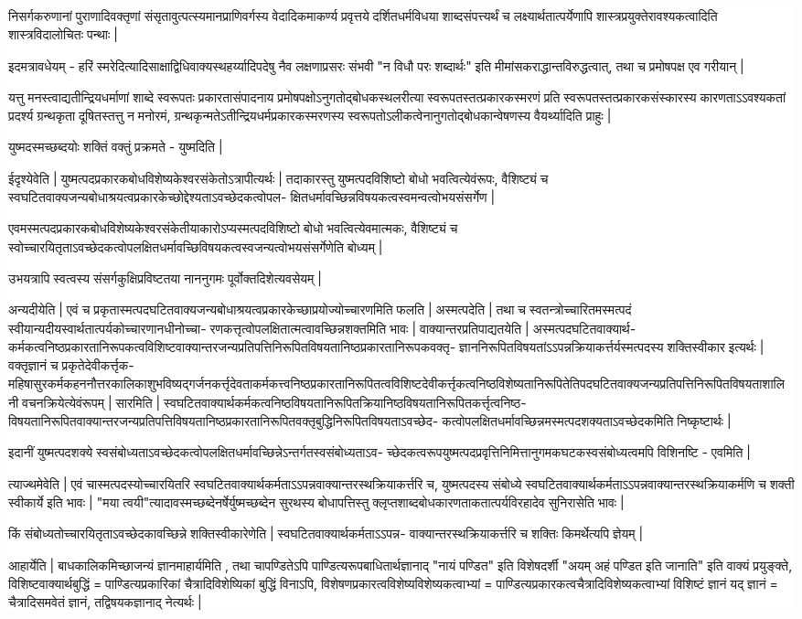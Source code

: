 निसर्गकरुणानां पुराणादिवक्तृणां संसृतावुत्पत्स्यमानप्राणिवर्गस्य वेदादिकमाकर्ण्य प्रवृत्तये दर्शितधर्मविधया शाब्दसंपत्त्यर्थं च लक्ष्यार्थतात्पर्येणापि शास्त्रप्रयुक्तेरावश्यकत्वादिति शास्त्रविदालोचितः पन्थाः |

इदमत्रावधेयम् - हरिं स्मरेदित्यादिसाक्षाद्विधिवाक्यस्थहर्य्यादिपदेषु नैव लक्षणाप्रसरः संभवी "न विधौ परः शब्दार्थः" इति मीमांसकराद्धान्तविरुद्धत्वात्, तथा च प्रमोषपक्ष एव गरीयान् |

यत्तु मनस्त्वाद्यतीन्द्रियधर्माणां शाब्दे स्वरूपतः प्रकारतासंपादनाय प्रमोषपक्षोऽनुगतोद्‌बोधकस्थलरीत्या स्वरूपतस्तत्प्रकारकस्मरणं प्रति स्वरूपतस्तत्प्रकारकसंस्कारस्य कारणताऽऽवश्यकतां प्रदर्श्य ग्रन्थकृता दूषितस्तत्तु न मनोरमं,
ग्रन्थकृन्मतेऽतीन्द्रियधर्मप्रकारकस्मरणस्य स्वरूपतोऽलीकत्वेनानुगतोद्‌बोधकान्वेषणस्य वैयर्थ्यादिति प्राहुः |


युष्मदस्मच्छब्दयोः शक्तिं वक्तुं प्रक्रमते - युष्मदिति |

ईदृश्येवेति |
युष्मत्पदप्रकारकबोधविशेष्यकेश्वरसंकेतोऽत्रापीत्यर्थः |
तदाकारस्तु युष्मत्पदविशिष्टो बोधो भवत्वित्येवंरूपः, वैशिष्ट्यं च स्वघटितवाक्यजन्यबोधाश्रयत्वप्रकारकेच्छोद्देश्यताऽवच्छेदकत्वोपल- क्षितधर्मावच्छिन्नविषयकत्वस्वमन्वत्वोभयसंसर्गेण |

एवमस्मत्पदप्रकारकबोधविशेष्यकेश्वरसंकेतीयाकारोऽप्यस्मत्पदविशिष्टो बोधो भवत्वित्येवमात्मकः, वैशिष्ट्यं च स्वोच्चारयितृताऽवच्छेदकत्वोपलक्षितधर्मावच्छिविषयकत्वस्वजन्यत्वोभयसंसर्गेणेति बोध्यम् |

उभयत्रापि स्वत्वस्य संसर्गकुक्षिप्रविष्टतया नाननुगमः पूर्वोक्तदिशेत्यवसेयम् |


अन्यदीयेति |
एवं च प्रकृतास्मत्पदघटितवाक्यजन्यबोधाश्रयत्वप्रकारकेच्छाप्रयोज्योच्चारणमिति फलति |
अस्मत्पदेति |
तथा च स्वतन्त्रोच्चारितमस्मत्पदं स्वीयान्यदीयस्वार्थतात्पर्यकोच्चारणानधीनोच्चा- रणकत्तृत्वोपलक्षितात्मत्वावच्छिन्नशक्तमिति भावः |
वाक्यान्तरप्रतिपाद्यतयेति |
अस्मत्पदघटितवाक्यार्थ- कर्मकत्वनिष्ठप्रकारतानिरूपकत्वविशिष्टवाक्यान्तरजन्यप्रतिपत्तिनिरूपितविषयतानिष्ठप्रकारतानिरूपकवक्तृ- ज्ञाननिरूपितविषयतांऽऽपन्नक्रियाकर्त्तर्यस्मत्पदस्य शक्तिस्वीकार इत्यर्थः |
वक्तृज्ञानं च प्रकृतेदेवीकर्त्तृक- महिषासुरकर्मकहननौत्तरकालिकाशुभविष्यद्‌गर्जनकर्त्तृदेवताकर्मकत्त्वनिष्ठप्रकारतानिरूपितत्वविशिष्टदेवीकर्त्तृकत्वनिष्ठविशेष्यतानिरूपितेतिपदघटितवाक्यजन्यप्रतिपत्तिनिरूपितविषयताशालिनी वचनक्रियेत्येवंरूपम् |
सारमिति |
स्वघटितवाक्यार्थकर्मकत्वनिष्ठविषयतानिरूपितक्रियानिष्ठविषयतानिरूपितकर्त्तृत्वनिष्ठ- विषयतानिरूपितवाक्यान्तरजन्यप्रतिपत्तिविषयतानिष्ठप्रकारतानिरूपितवक्तृबुद्धिनिरूपितविषयताऽवच्छेद-
कत्वोपलक्षितधर्मावच्छिन्नमस्मत्पदशक्यताऽवच्छेदकमिति निष्कृष्टार्थः |

इदानीं युष्मत्पदशक्ये स्वसंबोध्यताऽवच्छेदकत्वोपलक्षितधर्मावच्छिन्नेऽन्तर्गतस्वसंबोध्यताऽव- च्छेदकत्वरूपयुष्मत्पदप्रवृत्तिनिमित्तानुगमकघटकस्वसंबोध्यत्वमपि विशिनष्टि - एवमिति |

त्याज्थमेवेति |
एवं चास्मत्पदस्योच्चारयितरि स्वघटितवाक्यार्थकर्मताऽऽपन्नवाक्यान्तरस्थक्रियाकर्त्तरि च, युष्मत्पदस्य संबोध्ये स्वघटितवाक्यार्थकर्मताऽऽपन्नवाक्यान्तरस्थक्रियाकर्मणि च शक्ती स्वीकार्ये इति भावः |
"मया त्वयी"त्यादावस्मच्छब्देनर्षेर्युष्मच्छब्देन सुरथस्य बोधापत्तिस्तु क्लृप्तशाब्दबोधकारणताकतात्पर्यविरहादेव सुनिरासेति भावः |

किं संबोध्यतोच्चारयितृताऽवच्छेदकावच्छिन्ने शक्तिस्वीकारेणेति |
स्वघटितवाक्यार्थकर्मताऽऽपन्न- वाक्यान्तरस्थक्रियाकर्त्तरि च शक्तिः किमर्थेत्यपि ज्ञेयम् |


आहार्येति |
बाधकालिकमिच्छाजन्यं ज्ञानमाहार्यमिति , तथा चापण्डितेऽपि पाण्डित्यरूपबाधितार्थज्ञानाद् "नायं पण्डित" इति विशेषदर्शी "अयम् अहं पण्डित इति जानाति" इति वाक्यं प्रयुङ्‌क्ते, विशिष्टवाक्यार्थबुद्धिं = पाण्डित्यप्रकारिकां चैत्रादिविशेष्यिकां बुद्धिं विनाऽपि, विशेषणप्रकारत्वविशेष्यविशेष्यकत्वाभ्यां = पाण्डित्यप्रकारकत्वचैत्रादिविशेष्यकत्वाभ्यां विशिष्टं ज्ञानं यद् ज्ञानं = चैत्रादिसमवेतं ज्ञानं, तद्विषयकज्ञानाद् नेत्यर्थः |
